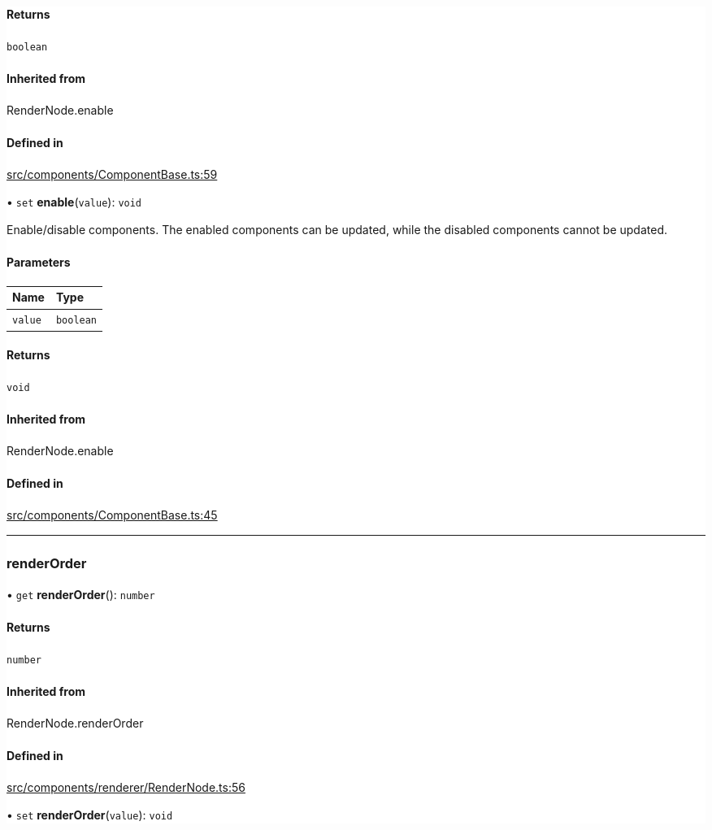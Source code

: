 #### Returns

`boolean`

#### Inherited from

RenderNode.enable

#### Defined in

[src/components/ComponentBase.ts:59](https://github.com/Orillusion/orillusion/blob/main/src/components/ComponentBase.ts#L59)

• `set` **enable**(`value`): `void`

Enable/disable components. The enabled components can be updated, while the disabled components cannot be updated.

#### Parameters

| Name | Type |
| :------ | :------ |
| `value` | `boolean` |

#### Returns

`void`

#### Inherited from

RenderNode.enable

#### Defined in

[src/components/ComponentBase.ts:45](https://github.com/Orillusion/orillusion/blob/main/src/components/ComponentBase.ts#L45)

___

### renderOrder

• `get` **renderOrder**(): `number`

#### Returns

`number`

#### Inherited from

RenderNode.renderOrder

#### Defined in

[src/components/renderer/RenderNode.ts:56](https://github.com/Orillusion/orillusion/blob/main/src/components/renderer/RenderNode.ts#L56)

• `set` **renderOrder**(`value`): `void`
